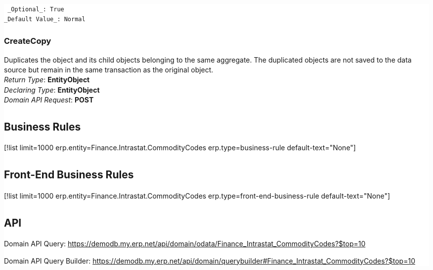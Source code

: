      _Optional_: True  
    _Default Value_: Normal  


### CreateCopy

Duplicates the object and its child objects belonging to the same aggregate.              The duplicated objects are not saved to the data source but remain in the same transaction as the original object.  
_Return Type_: **EntityObject**  
_Declaring Type_: **EntityObject**  
_Domain API Request_: **POST**  


## Business Rules

[!list limit=1000 erp.entity=Finance.Intrastat.CommodityCodes erp.type=business-rule default-text="None"]

## Front-End Business Rules

[!list limit=1000 erp.entity=Finance.Intrastat.CommodityCodes erp.type=front-end-business-rule default-text="None"]

## API

Domain API Query:
<https://demodb.my.erp.net/api/domain/odata/Finance_Intrastat_CommodityCodes?$top=10>

Domain API Query Builder:
<https://demodb.my.erp.net/api/domain/querybuilder#Finance_Intrastat_CommodityCodes?$top=10>

